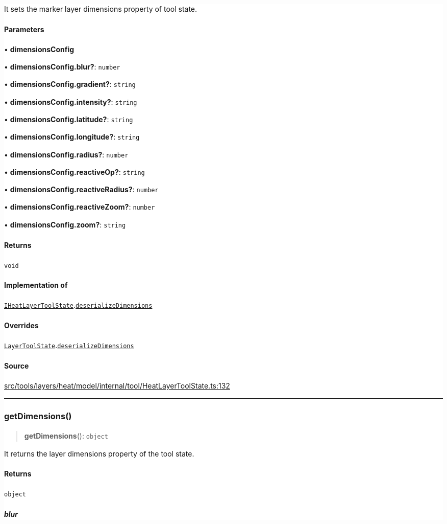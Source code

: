 It sets the marker layer dimensions property of tool state.

#### Parameters

• **dimensionsConfig**

• **dimensionsConfig\.blur?**: `number`

• **dimensionsConfig\.gradient?**: `string`

• **dimensionsConfig\.intensity?**: `string`

• **dimensionsConfig\.latitude?**: `string`

• **dimensionsConfig\.longitude?**: `string`

• **dimensionsConfig\.radius?**: `number`

• **dimensionsConfig\.reactiveOp?**: `string`

• **dimensionsConfig\.reactiveRadius?**: `number`

• **dimensionsConfig\.reactiveZoom?**: `number`

• **dimensionsConfig\.zoom?**: `string`

#### Returns

`void`

#### Implementation of

[`IHeatLayerToolState`](../interfaces/IHeatLayerToolState.md).[`deserializeDimensions`](../interfaces/IHeatLayerToolState.md#deserializedimensions)

#### Overrides

[`LayerToolState`](LayerToolState.md).[`deserializeDimensions`](LayerToolState.md#deserializedimensions)

#### Source

[src/tools/layers/heat/model/internal/tool/HeatLayerToolState.ts:132](https://github.com/geovisto/geovisto-map/blob/e22d774889dbc28cc1ec62933ecf6bab6690f172/src/tools/layers/heat/model/internal/tool/HeatLayerToolState.ts#L132)

***

### getDimensions()

> **getDimensions**(): `object`

It returns the layer dimensions property of the tool state.

#### Returns

`object`

##### blur
